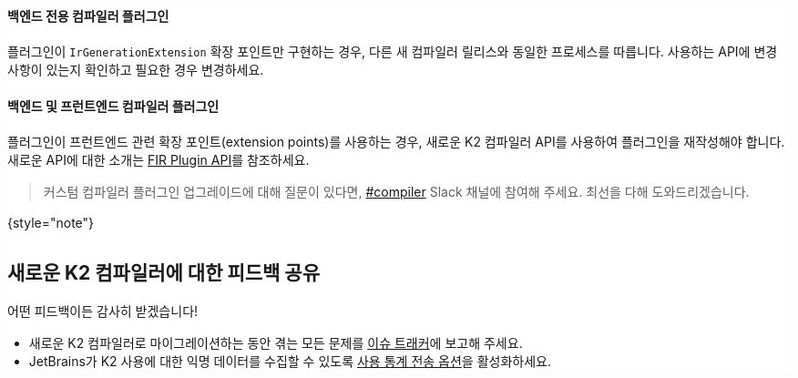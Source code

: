 #### 백엔드 전용 컴파일러 플러그인

플러그인이 `IrGenerationExtension` 확장 포인트만 구현하는 경우, 다른 새 컴파일러 릴리스와 동일한 프로세스를 따릅니다. 사용하는 API에 변경 사항이 있는지 확인하고 필요한 경우 변경하세요.

#### 백엔드 및 프런트엔드 컴파일러 플러그인

플러그인이 프런트엔드 관련 확장 포인트(extension points)를 사용하는 경우, 새로운 K2 컴파일러 API를 사용하여 플러그인을 재작성해야 합니다. 새로운 API에 대한 소개는 [FIR Plugin API](https://github.com/JetBrains/kotlin/blob/master/docs/fir/fir-plugins.md)를 참조하세요.

> 커스텀 컴파일러 플러그인 업그레이드에 대해 질문이 있다면, [#compiler](https://kotlinlang.slack.com/archives/C7L3JB43G) Slack 채널에 참여해 주세요. 최선을 다해 도와드리겠습니다.
>
{style="note"}

## 새로운 K2 컴파일러에 대한 피드백 공유

어떤 피드백이든 감사히 받겠습니다!

*   새로운 K2 컴파일러로 마이그레이션하는 동안 겪는 모든 문제를 [이슈 트래커](https://youtrack.jetbrains.com/newIssue?project=KT&summary=K2+release+migration+issue&description=Describe+the+problem+you+encountered+here.&c=tag+k2-release-migration)에 보고해 주세요.
*   JetBrains가 K2 사용에 대한 익명 데이터를 수집할 수 있도록 [사용 통계 전송 옵션](https://www.jetbrains.com/help/idea/settings-usage-statistics.html)을 활성화하세요.